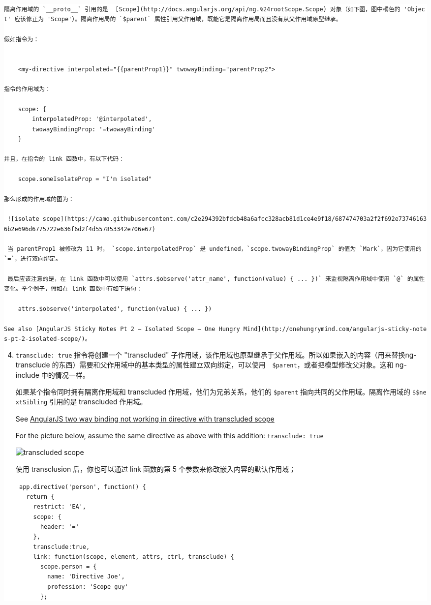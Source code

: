     隔离作用域的 `__proto__` 引用的是  [Scope](http://docs.angularjs.org/api/ng.%24rootScope.Scope) 对象（如下图，图中橘色的 'Object' 应该修正为 'Scope'）。隔离作用局的 `$parent` 属性引用父作用域，既能它是隔离作用局而且没有从父作用域原型继承。

    假如指令为： 


        <my-directive interpolated="{{parentProp1}}" twowayBinding="parentProp2">
    
    指令的作用域为：

        scope: { 
            interpolatedProp: '@interpolated', 
            twowayBindingProp: '=twowayBinding' 
        }

    并且，在指令的 link 函数中，有以下代码：
    
        scope.someIsolateProp = "I'm isolated"

    那么形成的作用域的图为：

     ![isolate scope](https://camo.githubusercontent.com/c2e294392bfdcb48a6afcc328acb81d1ce4e9f18/687474703a2f2f692e737461636b2e696d6775722e636f6d2f4d557853342e706e67)  

     当 parentProp1 被修改为 11 时， `scope.interpolatedProp` 是 undefined，`scope.twowayBindingProp` 的值为 `Mark`，因为它使用的 `=`，进行双向绑定。

     最后应该注意的是，在 link 函数中可以使用 `attrs.$observe('attr_name', function(value) { ... })` 来监视隔离作用域中使用 `@` 的属性变化。举个例子，假如在 link 函数中有如下语句：

        attrs.$observe('interpolated', function(value) { ... })

    See also [AngularJS Sticky Notes Pt 2 – Isolated Scope – One Hungry Mind](http://onehungrymind.com/angularjs-sticky-notes-pt-2-isolated-scope/)。

4. `transclude: true` 指令将创建一个 "transcluded" 子作用域，该作用域也原型继承于父作用域。所以如果嵌入的内容（用来替换ng-transclude 的东西）需要和父作用域中的基本类型的属性建立双向绑定，可以使用　`$parent`，或者把模型修改父对象。这和 ng-include 中的情况一样。

    如果某个指令同时拥有隔离作用域和 transcluded 作用域，他们为兄弟关系，他们的 `$parent` 指向共同的父作用域。隔离作用域的 `$$nextSibling` 引用的是 transcluded 作用域。

    See [AngularJS two way binding not working in directive with transcluded scope](http://stackoverflow.com/a/14484903/215945)

    For the picture below, assume the same directive as above with this addition: `transclude: true`

    ![transcluded scope](https://camo.githubusercontent.com/34d8b831f665a8ff15f134bcc83a8a7e96822421/687474703a2f2f692e737461636b2e696d6775722e636f6d2f666b5748412e706e67)

    使用 transclusion 后，你也可以通过 link 函数的第 5 个参数来修改嵌入内容的默认作用域；

        app.directive('person', function() {
          return {
            restrict: 'EA',
            scope: {
              header: '='
            },
            transclude:true,
            link: function(scope, element, attrs, ctrl, transclude) {
              scope.person = {
                name: 'Directive Joe',
                profession: 'Scope guy'
              };

